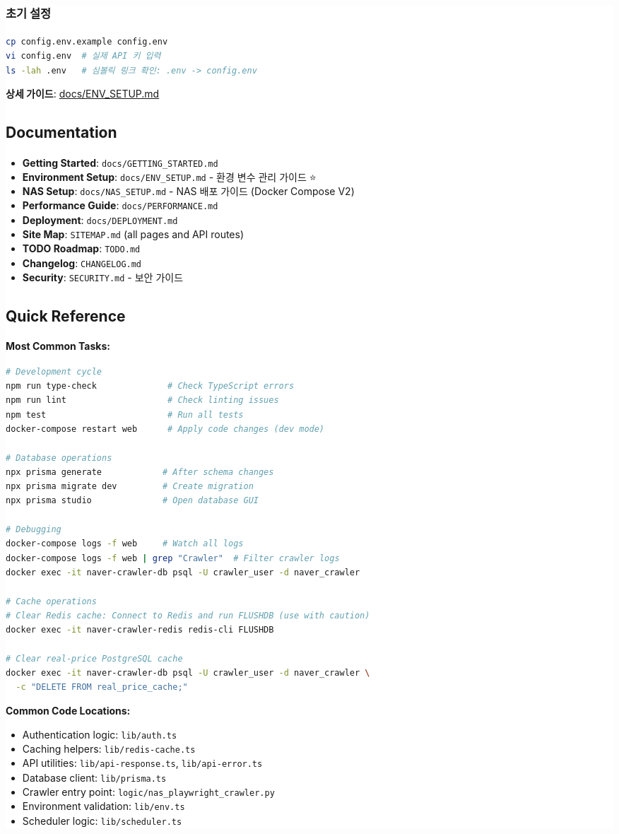 ### 초기 설정
```bash
cp config.env.example config.env
vi config.env  # 실제 API 키 입력
ls -lah .env   # 심볼릭 링크 확인: .env -> config.env
```

**상세 가이드**: [docs/ENV_SETUP.md](docs/ENV_SETUP.md)

## Documentation

- **Getting Started**: `docs/GETTING_STARTED.md`
- **Environment Setup**: `docs/ENV_SETUP.md` - 환경 변수 관리 가이드 ⭐
- **NAS Setup**: `docs/NAS_SETUP.md` - NAS 배포 가이드 (Docker Compose V2)
- **Performance Guide**: `docs/PERFORMANCE.md`
- **Deployment**: `docs/DEPLOYMENT.md`
- **Site Map**: `SITEMAP.md` (all pages and API routes)
- **TODO Roadmap**: `TODO.md`
- **Changelog**: `CHANGELOG.md`
- **Security**: `SECURITY.md` - 보안 가이드

## Quick Reference

**Most Common Tasks:**

```bash
# Development cycle
npm run type-check              # Check TypeScript errors
npm run lint                    # Check linting issues
npm test                        # Run all tests
docker-compose restart web      # Apply code changes (dev mode)

# Database operations
npx prisma generate            # After schema changes
npx prisma migrate dev         # Create migration
npx prisma studio              # Open database GUI

# Debugging
docker-compose logs -f web     # Watch all logs
docker-compose logs -f web | grep "Crawler"  # Filter crawler logs
docker exec -it naver-crawler-db psql -U crawler_user -d naver_crawler

# Cache operations
# Clear Redis cache: Connect to Redis and run FLUSHDB (use with caution)
docker exec -it naver-crawler-redis redis-cli FLUSHDB

# Clear real-price PostgreSQL cache
docker exec -it naver-crawler-db psql -U crawler_user -d naver_crawler \
  -c "DELETE FROM real_price_cache;"
```

**Common Code Locations:**
- Authentication logic: `lib/auth.ts`
- Caching helpers: `lib/redis-cache.ts`
- API utilities: `lib/api-response.ts`, `lib/api-error.ts`
- Database client: `lib/prisma.ts`
- Crawler entry point: `logic/nas_playwright_crawler.py`
- Environment validation: `lib/env.ts`
- Scheduler logic: `lib/scheduler.ts`
